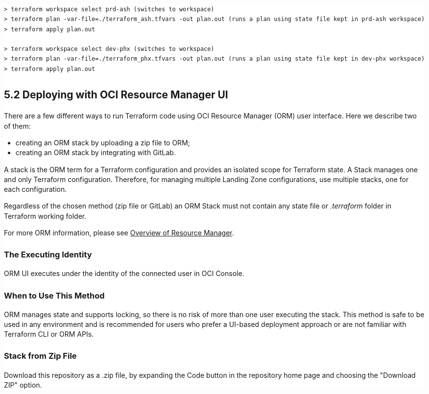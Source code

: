     > terraform workspace select prd-ash (switches to workspace)
    > terraform plan -var-file=./terraform_ash.tfvars -out plan.out (runs a plan using state file kept in prd-ash workspace)
    > terraform apply plan.out

    > terraform workspace select dev-phx (switches to workspace)
    > terraform plan -var-file=./terraform_phx.tfvars -out plan.out (runs a plan using state file kept in dev-phx workspace)
    > terraform apply plan.out

## <a name="deploying-with-orm-ui"></a>5.2 Deploying with OCI Resource Manager UI

There are a few different ways to run Terraform code using OCI Resource Manager (ORM) user interface. Here we describe two of them:
- creating an ORM stack by uploading a zip file to ORM;
- creating an ORM stack by integrating with GitLab.

A stack is the ORM term for a Terraform configuration and provides an isolated scope for Terraform state. A Stack manages one and only Terraform configuration. Therefore, for managing multiple Landing Zone configurations, use multiple stacks, one for each configuration.

Regardless of the chosen method (zip file or GitLab) an ORM Stack must not contain any state file or *.terraform* folder in Terraform working folder.

For more ORM information, please see
[Overview of Resource Manager](https://docs.cloud.oracle.com/en-us/iaas/Content/ResourceManager/Concepts/resourcemanager.htm).

### The Executing Identity

ORM UI executes under the identity of the connected user in OCI Console.

### When to Use This Method

ORM manages state and supports locking, so there is no risk of more than one user executing the stack. This method is safe to be used in any environment and is recommended for users who prefer a UI-based deployment approach or are not familiar with Terraform CLI or ORM APIs.

### Stack from Zip File
Download this repository as a .zip file, by expanding the Code button in the repository home page and choosing the "Download ZIP" option.
